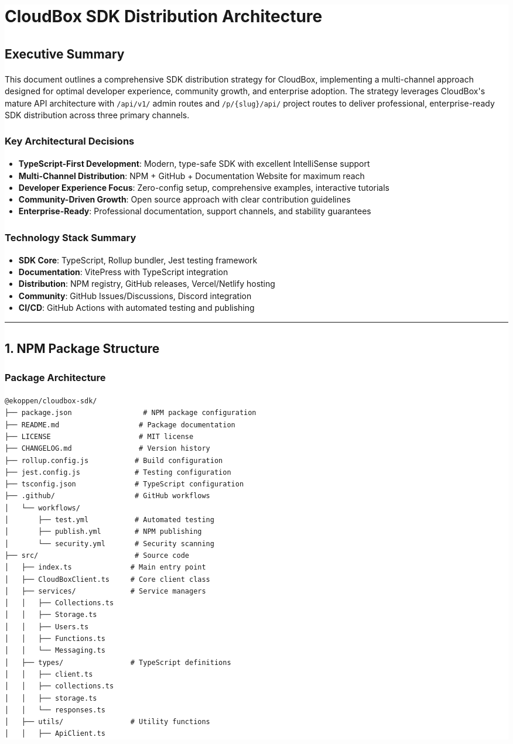 # CloudBox SDK Distribution Architecture

## Executive Summary

This document outlines a comprehensive SDK distribution strategy for CloudBox, implementing a multi-channel approach designed for optimal developer experience, community growth, and enterprise adoption. The strategy leverages CloudBox's mature API architecture with `/api/v1/` admin routes and `/p/{slug}/api/` project routes to deliver professional, enterprise-ready SDK distribution across three primary channels.

### Key Architectural Decisions

- **TypeScript-First Development**: Modern, type-safe SDK with excellent IntelliSense support
- **Multi-Channel Distribution**: NPM + GitHub + Documentation Website for maximum reach
- **Developer Experience Focus**: Zero-config setup, comprehensive examples, interactive tutorials
- **Community-Driven Growth**: Open source approach with clear contribution guidelines
- **Enterprise-Ready**: Professional documentation, support channels, and stability guarantees

### Technology Stack Summary

- **SDK Core**: TypeScript, Rollup bundler, Jest testing framework
- **Documentation**: VitePress with TypeScript integration
- **Distribution**: NPM registry, GitHub releases, Vercel/Netlify hosting
- **Community**: GitHub Issues/Discussions, Discord integration
- **CI/CD**: GitHub Actions with automated testing and publishing

---

## 1. NPM Package Structure

### Package Architecture

```
@ekoppen/cloudbox-sdk/
├── package.json                 # NPM package configuration
├── README.md                   # Package documentation
├── LICENSE                     # MIT license
├── CHANGELOG.md                # Version history
├── rollup.config.js           # Build configuration
├── jest.config.js             # Testing configuration
├── tsconfig.json              # TypeScript configuration
├── .github/                   # GitHub workflows
│   └── workflows/
│       ├── test.yml           # Automated testing
│       ├── publish.yml        # NPM publishing
│       └── security.yml       # Security scanning
├── src/                       # Source code
│   ├── index.ts              # Main entry point
│   ├── CloudBoxClient.ts     # Core client class
│   ├── services/             # Service managers
│   │   ├── Collections.ts
│   │   ├── Storage.ts
│   │   ├── Users.ts
│   │   ├── Functions.ts
│   │   └── Messaging.ts
│   ├── types/                # TypeScript definitions
│   │   ├── client.ts
│   │   ├── collections.ts
│   │   ├── storage.ts
│   │   └── responses.ts
│   ├── utils/                # Utility functions
│   │   ├── ApiClient.ts
```